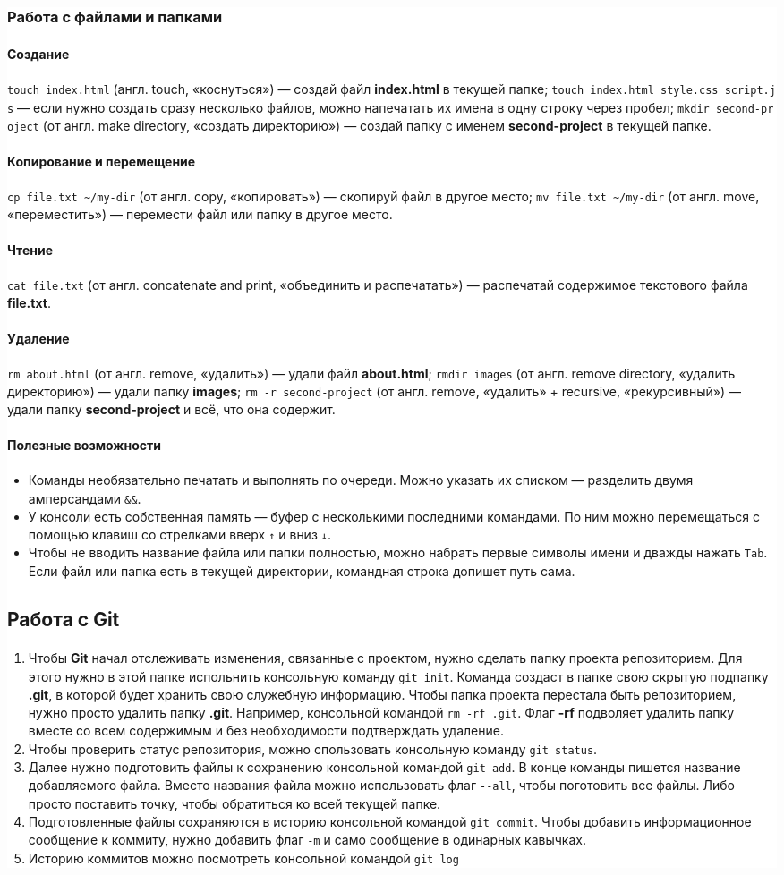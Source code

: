 ### Работа с файлами и папками

#### Создание
`touch index.html` (англ. touch, «коснуться») — создай файл **index.html** в текущей папке;
`touch index.html style.css script.js` — если нужно создать сразу несколько файлов, можно напечатать их имена в одну строку через пробел;
`mkdir second-project` (от англ. make directory, «создать директорию») — создай папку с именем **second-project** в текущей папке.

#### Копирование и перемещение
`cp file.txt ~/my-dir` (от англ. copy, «копировать») — скопируй файл в другое место;
`mv file.txt ~/my-dir` (от англ. move, «переместить») — перемести файл или папку в другое место.

#### Чтение
`cat file.txt` (от англ. concatenate and print, «объединить и распечатать») — распечатай содержимое текстового файла **file.txt**.

#### Удаление
`rm about.html` (от англ. remove, «удалить») — удали файл **about.html**;
`rmdir images` (от англ. remove directory, «удалить директорию») — удали папку **images**;
`rm -r second-project` (от англ. remove, «удалить» + recursive, «рекурсивный») — удали папку **second-project** и всё, что она содержит.

#### Полезные возможности
* Команды необязательно печатать и выполнять по очереди. Можно указать их списком — разделить двумя амперсандами `&&`.
* У консоли есть собственная память — буфер с несколькими последними командами. По ним можно перемещаться с помощью клавиш со стрелками вверх `↑` и вниз `↓`.
* Чтобы не вводить название файла или папки полностью, можно набрать первые символы имени и дважды нажать `Tab`. Если файл или папка есть в текущей директории, командная строка допишет путь сама.

## Работа с Git

1. Чтобы **Git** начал отслеживать изменения, связанные с проектом, нужно сделать папку проекта репозиторием. 
Для этого нужно в этой папке испольнить консольную команду `git init`. Команда создаст в папке свою скрытую подпапку **.git**, в 
которой будет хранить свою служебную информацию. Чтобы папка проекта перестала быть репозиторием, нужно просто удалить папку **.git**. 
Например, консольной командой `rm -rf .git`. Флаг **-rf** подволяет удалить папку вместе со всем содержимым и без необходимости
подтверждать удаление.
2. Чтобы проверить статус репозитория, можно спользовать консольную команду `git status`.
3. Далее нужно подготовить файлы к сохранению консольной командой `git add`. В конце команды пишется название добавляемого файла. 
Вместо названия файла можно использовать флаг `--all`, чтобы поготовить все файлы. Либо просто поставить точку, чтобы обратиться ко всей 
текущей папке.
4. Подготовленные файлы сохраняются в историю консольной командой `git commit`. Чтобы добавить информационное сообщение к коммиту, нужно добавить
флаг `-m` и само сообщение в одинарных кавычках.
5. Историю коммитов можно посмотреть консольной командой `git log`
